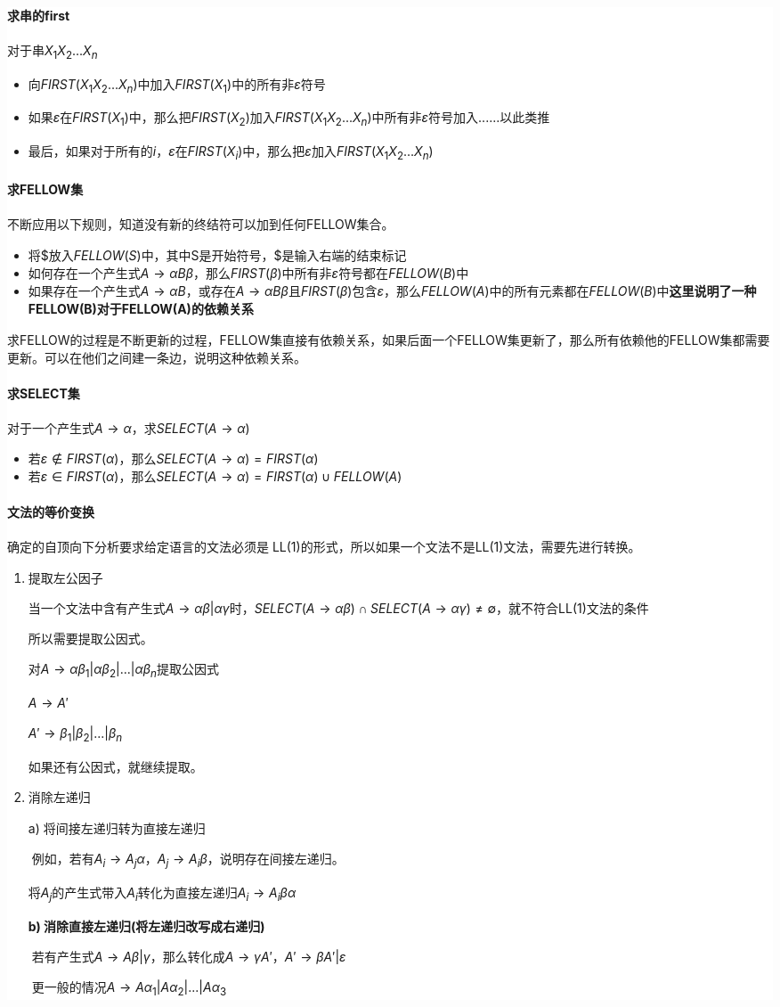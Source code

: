 #### 求串的first

对于串$X_1X_2...X_n$

- 向$FIRST(X_1X_2...X_n)$中加入$FIRST(X_1)$中的所有非$\varepsilon$符号

- 如果$\varepsilon$在$FIRST(X_1)$中，那么把$FIRST(X_2)$加入$FIRST(X_1X_2...X_n)$中所有非$\varepsilon$符号加入......以此类推
- 最后，如果对于所有的$i$，$\varepsilon$在$FIRST(X_i)$中，那么把$\varepsilon$加入$FIRST(X_1X_2...X_n)$

#### 求FELLOW集

不断应用以下规则，知道没有新的终结符可以加到任何FELLOW集合。

- 将$\$$放入$FELLOW(S)$中，其中S是开始符号，$\$$是输入右端的结束标记
- 如何存在一个产生式$A\rightarrow \alpha B \beta$，那么$FIRST(\beta)$中所有非$\varepsilon$符号都在$FELLOW(B)$中
- 如果存在一个产生式$A\rightarrow \alpha B$，或存在$A\rightarrow \alpha B\beta$且$FIRST(\beta)$包含$\varepsilon$，那么$FELLOW(A)$中的所有元素都在$FELLOW(B)$中**这里说明了一种FELLOW(B)对于FELLOW(A)的依赖关系**

求FELLOW的过程是不断更新的过程，FELLOW集直接有依赖关系，如果后面一个FELLOW集更新了，那么所有依赖他的FELLOW集都需要更新。可以在他们之间建一条边，说明这种依赖关系。

#### 求SELECT集

对于一个产生式$A\rightarrow \alpha$，求$SELECT(A\rightarrow \alpha)$

- 若$\varepsilon \notin FIRST(\alpha)$，那么$SELECT(A\rightarrow \alpha)=FIRST(\alpha)$
- 若$\varepsilon \in FIRST(\alpha)$，那么$SELECT(A\rightarrow \alpha) = FIRST(\alpha)\cup FELLOW(A)$

#### 文法的等价变换

确定的自顶向下分析要求给定语言的文法必须是 LL(1)的形式，所以如果一个文法不是LL(1)文法，需要先进行转换。

1. 提取左公因子

   当一个文法中含有产生式$A\rightarrow \alpha \beta | \alpha \gamma$时，$SELECT(A\rightarrow \alpha \beta ) \cap SELECT(A\rightarrow  \alpha \gamma) \neq \emptyset$，就不符合LL(1)文法的条件

   所以需要提取公因式。

   对$A\rightarrow \alpha \beta_1 |\alpha \beta_2|...|\alpha \beta_n$提取公因式

   $A\rightarrow A'$

   $A'\rightarrow \beta_1|\beta_2|...|\beta_n$

   如果还有公因式，就继续提取。

2. 消除左递归

   a) 将间接左递归转为直接左递归

   ​	例如，若有$A_i\rightarrow A_j\alpha$，$A_j\rightarrow A_i\beta$，说明存在间接左递归。

   将$A_j$的产生式带入$A_i$转化为直接左递归$A_i\rightarrow A_i\beta\alpha$

   **b) 消除直接左递归(将左递归改写成右递归)**

   ​	若有产生式$A\rightarrow A\beta |\gamma$，那么转化成$A\rightarrow \gamma A'$，$A'\rightarrow \beta A'|\varepsilon$

   ​	更一般的情况$A\rightarrow A\alpha_1 | A\alpha_2|...|A\alpha_3$
